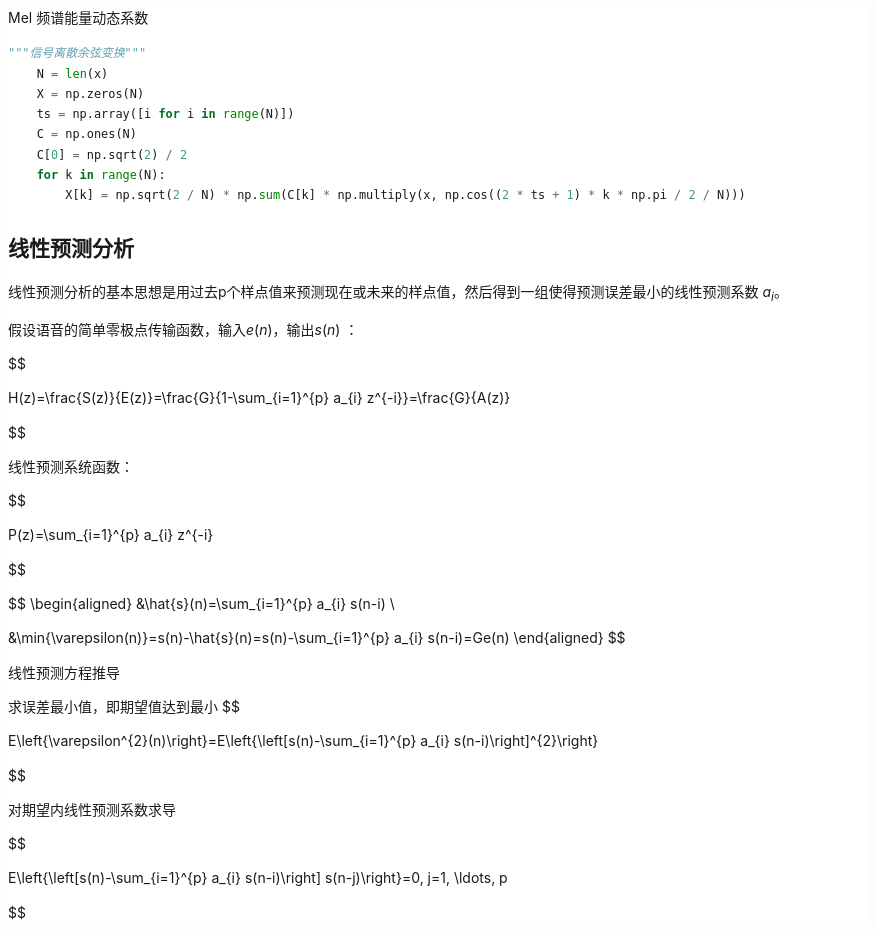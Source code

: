 Mel 频谱能量动态系数

```Python
"""信号离散余弦变换"""
    N = len(x)
    X = np.zeros(N)
    ts = np.array([i for i in range(N)])
    C = np.ones(N)
    C[0] = np.sqrt(2) / 2
    for k in range(N):
        X[k] = np.sqrt(2 / N) * np.sum(C[k] * np.multiply(x, np.cos((2 * ts + 1) * k * np.pi / 2 / N)))
```

## 线性预测分析

线性预测分析的基本思想是用过去p个样点值来预测现在或未来的样点值，然后得到一组使得预测误差最小的线性预测系数 $a_i$。

假设语音的简单零极点传输函数，输入$e(n)$，输出$s(n)$ ：

$$

H(z)=\frac{S(z)}{E(z)}=\frac{G}{1-\sum_{i=1}^{p} a_{i} z^{-i}}=\frac{G}{A(z)}

$$

线性预测系统函数：

$$

P(z)=\sum_{i=1}^{p} a_{i} z^{-i}

$$

$$
\begin{aligned}
&\hat{s}(n)=\sum_{i=1}^{p} a_{i} s(n-i) \\

&\min{\varepsilon(n)}=s(n)-\hat{s}(n)=s(n)-\sum_{i=1}^{p} a_{i} s(n-i)=Ge(n)
\end{aligned}
$$

线性预测方程推导

求误差最小值，即期望值达到最小
$$

E\left\{\varepsilon^{2}(n)\right\}=E\left\{\left[s(n)-\sum_{i=1}^{p} a_{i} s(n-i)\right]^{2}\right\}

$$

对期望内线性预测系数求导

$$

E\left\{\left[s(n)-\sum_{i=1}^{p} a_{i} s(n-i)\right] s(n-j)\right\}=0, j=1, \ldots, p

$$
